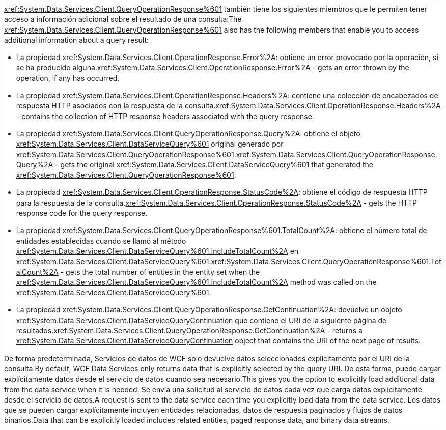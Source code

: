 <span data-ttu-id="ce8b9-161"><xref:System.Data.Services.Client.QueryOperationResponse%601> también tiene los siguientes miembros que le permiten tener acceso a información adicional sobre el resultado de una consulta:</span><span class="sxs-lookup"><span data-stu-id="ce8b9-161">The <xref:System.Data.Services.Client.QueryOperationResponse%601> also has the following members that enable you to access additional information about a query result:</span></span>

- <span data-ttu-id="ce8b9-162">La propiedad <xref:System.Data.Services.Client.OperationResponse.Error%2A>: obtiene un error provocado por la operación, si se ha producido alguna.</span><span class="sxs-lookup"><span data-stu-id="ce8b9-162"><xref:System.Data.Services.Client.OperationResponse.Error%2A> - gets an error thrown by the operation, if any has occurred.</span></span>

- <span data-ttu-id="ce8b9-163">La propiedad <xref:System.Data.Services.Client.OperationResponse.Headers%2A>: contiene una colección de encabezados de respuesta HTTP asociados con la respuesta de la consulta.</span><span class="sxs-lookup"><span data-stu-id="ce8b9-163"><xref:System.Data.Services.Client.OperationResponse.Headers%2A> - contains the collection of HTTP response headers associated with the query response.</span></span>

- <span data-ttu-id="ce8b9-164">La propiedad <xref:System.Data.Services.Client.QueryOperationResponse.Query%2A>: obtiene el objeto <xref:System.Data.Services.Client.DataServiceQuery%601> original generado por <xref:System.Data.Services.Client.QueryOperationResponse%601>.</span><span class="sxs-lookup"><span data-stu-id="ce8b9-164"><xref:System.Data.Services.Client.QueryOperationResponse.Query%2A> - gets the original <xref:System.Data.Services.Client.DataServiceQuery%601> that generated the <xref:System.Data.Services.Client.QueryOperationResponse%601>.</span></span>

- <span data-ttu-id="ce8b9-165">La propiedad <xref:System.Data.Services.Client.OperationResponse.StatusCode%2A>: obtiene el código de respuesta HTTP para la respuesta de la consulta.</span><span class="sxs-lookup"><span data-stu-id="ce8b9-165"><xref:System.Data.Services.Client.OperationResponse.StatusCode%2A> - gets the HTTP response code for the query response.</span></span>

- <span data-ttu-id="ce8b9-166">La propiedad <xref:System.Data.Services.Client.QueryOperationResponse%601.TotalCount%2A>: obtiene el número total de entidades establecidas cuando se llamó al método <xref:System.Data.Services.Client.DataServiceQuery%601.IncludeTotalCount%2A> en <xref:System.Data.Services.Client.DataServiceQuery%601>.</span><span class="sxs-lookup"><span data-stu-id="ce8b9-166"><xref:System.Data.Services.Client.QueryOperationResponse%601.TotalCount%2A> - gets the total number of entities in the entity set when the <xref:System.Data.Services.Client.DataServiceQuery%601.IncludeTotalCount%2A> method was called on the <xref:System.Data.Services.Client.DataServiceQuery%601>.</span></span>

- <span data-ttu-id="ce8b9-167">La propiedad <xref:System.Data.Services.Client.QueryOperationResponse.GetContinuation%2A>: devuelve un objeto <xref:System.Data.Services.Client.DataServiceQueryContinuation> que contiene el URI de la siguiente página de resultados.</span><span class="sxs-lookup"><span data-stu-id="ce8b9-167"><xref:System.Data.Services.Client.QueryOperationResponse.GetContinuation%2A> - returns a <xref:System.Data.Services.Client.DataServiceQueryContinuation> object that contains the URI of the next page of results.</span></span>

<span data-ttu-id="ce8b9-168">De forma predeterminada, Servicios de datos de WCF solo devuelve datos seleccionados explícitamente por el URI de la consulta.</span><span class="sxs-lookup"><span data-stu-id="ce8b9-168">By default, WCF Data Services only returns data that is explicitly selected by the query URI.</span></span> <span data-ttu-id="ce8b9-169">De esta forma, puede cargar explícitamente datos desde el servicio de datos cuando sea necesario.</span><span class="sxs-lookup"><span data-stu-id="ce8b9-169">This gives you the option to explicitly load additional data from the data service when it is needed.</span></span> <span data-ttu-id="ce8b9-170">Se envía una solicitud al servicio de datos cada vez que carga datos explícitamente desde el servicio de datos.</span><span class="sxs-lookup"><span data-stu-id="ce8b9-170">A request is sent to the data service each time you explicitly load data from the data service.</span></span> <span data-ttu-id="ce8b9-171">Los datos que se pueden cargar explícitamente incluyen entidades relacionadas, datos de respuesta paginados y flujos de datos binarios.</span><span class="sxs-lookup"><span data-stu-id="ce8b9-171">Data that can be explicitly loaded includes related entities, paged response data, and binary data streams.</span></span>
